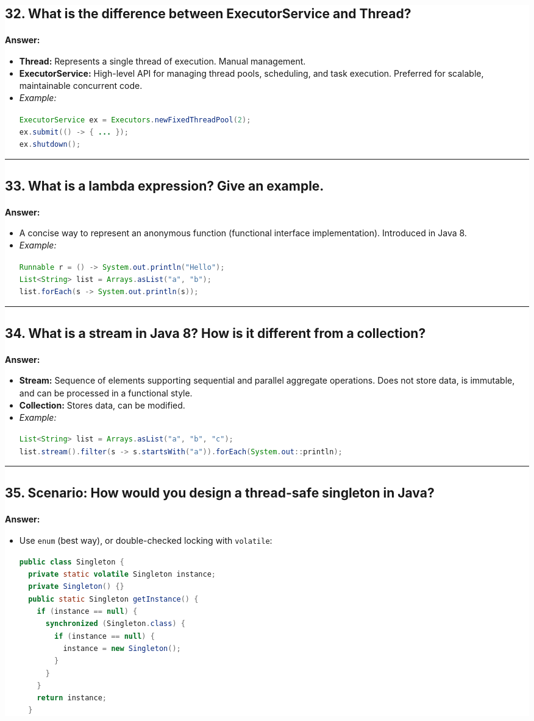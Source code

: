 
## 32. What is the difference between ExecutorService and Thread?

**Answer:**
- **Thread:** Represents a single thread of execution. Manual management.
- **ExecutorService:** High-level API for managing thread pools, scheduling, and task execution. Preferred for scalable, maintainable concurrent code.
- *Example:*
  ```java
  ExecutorService ex = Executors.newFixedThreadPool(2);
  ex.submit(() -> { ... });
  ex.shutdown();
  ```

---

## 33. What is a lambda expression? Give an example.

**Answer:**
- A concise way to represent an anonymous function (functional interface implementation). Introduced in Java 8.
- *Example:*
  ```java
  Runnable r = () -> System.out.println("Hello");
  List<String> list = Arrays.asList("a", "b");
  list.forEach(s -> System.out.println(s));
  ```

---

## 34. What is a stream in Java 8? How is it different from a collection?

**Answer:**
- **Stream:** Sequence of elements supporting sequential and parallel aggregate operations. Does not store data, is immutable, and can be processed in a functional style.
- **Collection:** Stores data, can be modified.
- *Example:*
  ```java
  List<String> list = Arrays.asList("a", "b", "c");
  list.stream().filter(s -> s.startsWith("a")).forEach(System.out::println);
  ```

---

## 35. Scenario: How would you design a thread-safe singleton in Java?

**Answer:**
- Use `enum` (best way), or double-checked locking with `volatile`:
  ```java
  public class Singleton {
    private static volatile Singleton instance;
    private Singleton() {}
    public static Singleton getInstance() {
      if (instance == null) {
        synchronized (Singleton.class) {
          if (instance == null) {
            instance = new Singleton();
          }
        }
      }
      return instance;
    }
  ```